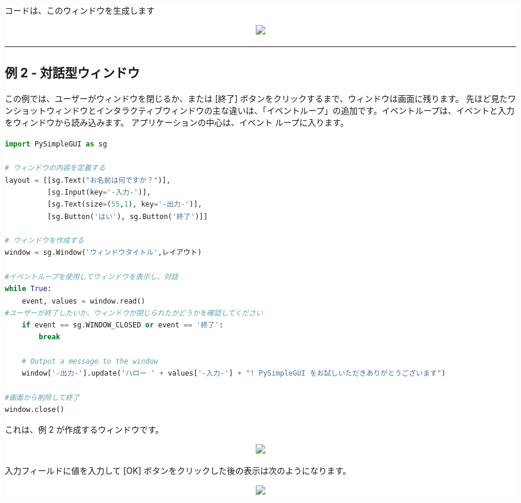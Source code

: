 コードは、このウィンドウを生成します

<p align="center">
  <img src="https://raw.githubusercontent.com/PySimpleGUI/PySimpleGUI/master/images/for_readme/WhatsYourNameBlank1.jpg">
</p>


<hr>

## 例 2 - 対話型ウィンドウ

この例では、ユーザーがウィンドウを閉じるか、または [終了] ボタンをクリックするまで、ウィンドウは画面に残ります。 先ほど見たワンショットウィンドウとインタラクティブウィンドウの主な違いは、「イベントループ」の追加です。イベントループは、イベントと入力をウィンドウから読み込みます。 アプリケーションの中心は、イベント ループに入ります。

```python
import PySimpleGUI as sg

# ウィンドウの内容を定義する
layout = [[sg.Text("お名前は何ですか？")],
          [sg.Input(key='-入力-')],
          [sg.Text(size=(55,1), key='-出力-')],
          [sg.Button('はい'), sg.Button('終了')]]

# ウィンドウを作成する
window = sg.Window('ウィンドウタイトル',レイアウト)

#イベントループを使用してウィンドウを表示し、対話
while True:
    event, values = window.read()
#ユーザーが終了したいか、ウィンドウが閉じられたかどうかを確認してください
    if event == sg.WINDOW_CLOSED or event == '終了':
        break

    # Output a message to the window
    window['-出力-'].update('ハロー ' + values['-入力-'] + "! PySimpleGUI をお試しいただきありがとうございます")

#画面から削除して終了
window.close()
```

これは、例 2 が作成するウィンドウです。

<p align="center">
  <img src="https://raw.githubusercontent.com/PySimpleGUI/PySimpleGUI/master/images/for_readme/WhatsYourNameBlank.jpg">
</p>



入力フィールドに値を入力して [OK] ボタンをクリックした後の表示は次のようになります。

<p align="center">
  <img src="https://raw.githubusercontent.com/PySimpleGUI/PySimpleGUI/master/images/for_readme/HelloWorld1.jpg">
</p>
